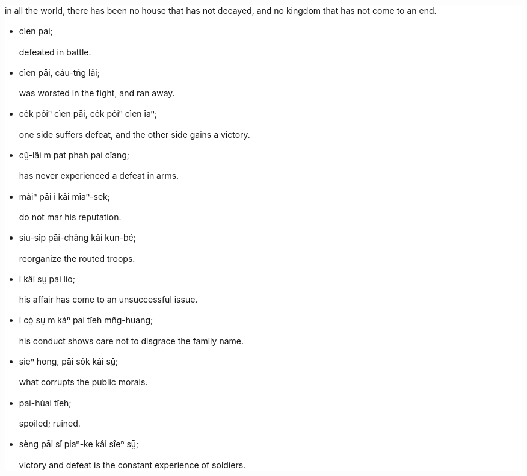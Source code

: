   in all the world, there has been no house that has not decayed, and no kingdom that has not come to an end.

- cìen pāi;

  defeated in battle.

- cìen pāi, cáu-tńg lâi;

  was worsted in the fight, and ran away.

- cêk pôiⁿ cìen pāi, cêk pôiⁿ cìen îaⁿ;

  one side suffers defeat, and the other side gains a victory.

- cṳ̆-lâi m̄ pat phah pāi cĭang;

  has never experienced a defeat in arms.

- màiⁿ pāi i kâi mîaⁿ-sek;

  do not mar his reputation.

- siu-sîp pāi-châng kâi kun-bé;

  reorganize the routed troops.

- i kâi sṳ̄ pāi lío;

  his affair has come to an unsuccessful issue.

- i cò̤ sṳ̄ m̄ káⁿ pāi tîeh mn̂g-huang;

  his conduct shows care not to disgrace the family name.

- sieⁿ hong, pāi sôk kâi sṳ̄;

  what corrupts the public morals.

- pāi-húai tîeh;

  spoiled; ruined.

- sèng pāi sĭ piaⁿ-ke kâi sîeⁿ sṳ̄;

  victory and defeat is the constant experience of soldiers.